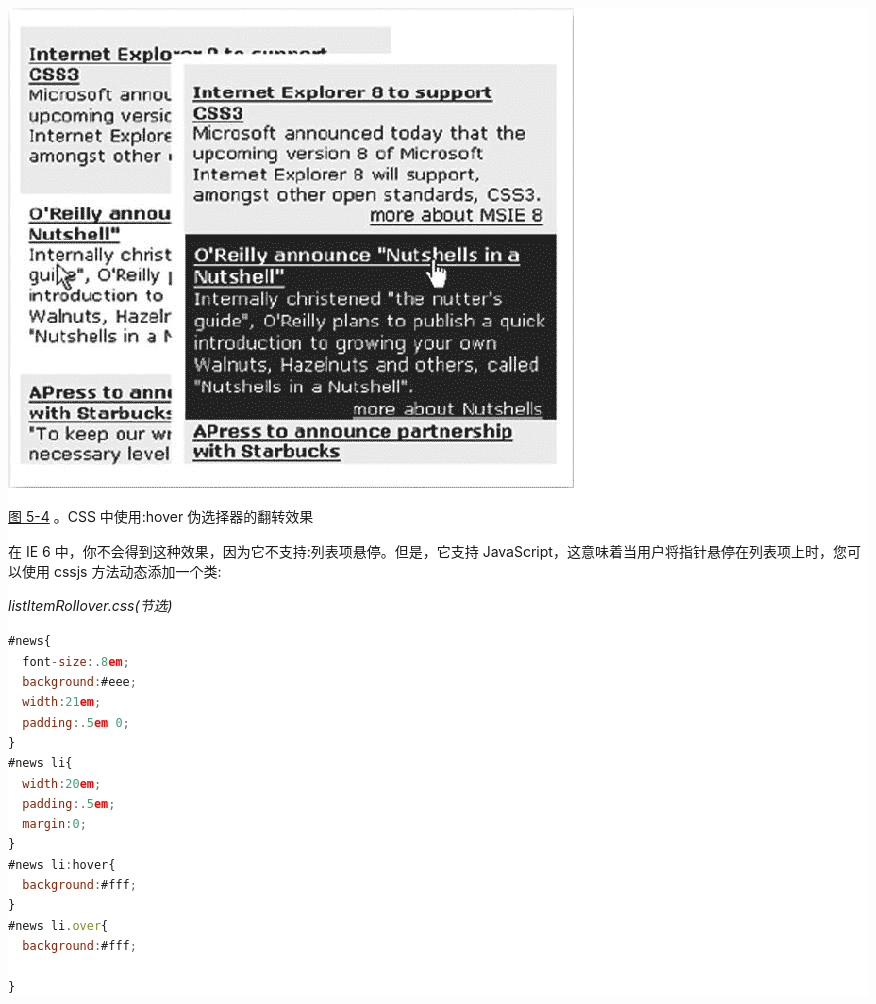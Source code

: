 ![9781430250920_Fig05-04.jpg](img/9781430250920_Fig05-04.jpg)

[图 5-4](#_Fig4) 。CSS 中使用:hover 伪选择器的翻转效果

在 IE 6 中，你不会得到这种效果，因为它不支持:列表项悬停。但是，它支持 JavaScript，这意味着当用户将指针悬停在列表项上时，您可以使用 cssjs 方法动态添加一个类:

*listItemRollover.css(节选)*

```js
#news{
  font-size:.8em;
  background:#eee;
  width:21em;
  padding:.5em 0;
}
#news li{
  width:20em;
  padding:.5em;
  margin:0;
}
#news li:hover{
  background:#fff;
}
#news li.over{
  background:#fff;

}
```
